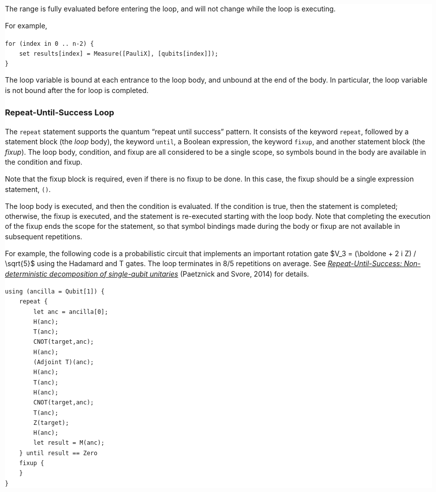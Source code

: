 The range is fully evaluated before entering the loop, 
and will not change while the loop is executing.

For example,

```qsharp
for (index in 0 .. n-2) {
    set results[index] = Measure([PauliX], [qubits[index]]);
}
```

The loop variable is bound at each entrance to the loop body, and unbound 
at the end of the body. 
In particular, the loop variable is not bound after the for loop is completed.

### Repeat-Until-Success Loop

The `repeat` statement supports the quantum “repeat until success” pattern. 
It consists of the keyword `repeat`, followed by a statement block 
(the _loop_ body), the keyword `until`, a Boolean expression, 
the keyword `fixup`, and another statement block (the _fixup_). 
The loop body, condition, and fixup are all considered to be a single scope, 
so symbols bound in the body are available in the condition and fixup.

Note that the fixup block is required, even if there is no fixup to be done. 
In this case, the fixup should be a single expression statement, `()`.

The loop body is executed, and then the condition is evaluated. 
If the condition is true, then the statement is completed; 
otherwise, the fixup is executed, and the statement is re-executed starting 
with the loop body. 
Note that completing the execution of the fixup ends the scope for the 
statement, so that symbol bindings made during the body or fixup are not 
available in subsequent repetitions.

For example, the following code is a probabilistic circuit that implements 
an important rotation gate $V_3 = (\boldone + 2 i Z) / \sqrt{5}$ using the 
Hadamard and T gates. 
The loop terminates in 8/5 repetitions on average.
See [*Repeat-Until-Success: Non-deterministic decomposition of single-qubit unitaries*](https://arxiv.org/abs/1311.1074) 
(Paetznick and Svore, 2014) for details.

```qsharp
using (ancilla = Qubit[1]) {
    repeat {
        let anc = ancilla[0];
        H(anc);
        T(anc);
        CNOT(target,anc);
        H(anc);
        (Adjoint T)(anc);
        H(anc);
        T(anc);
        H(anc);
        CNOT(target,anc);
        T(anc);
        Z(target);
        H(anc);
        let result = M(anc);
    } until result == Zero
    fixup {
    }
}
```

